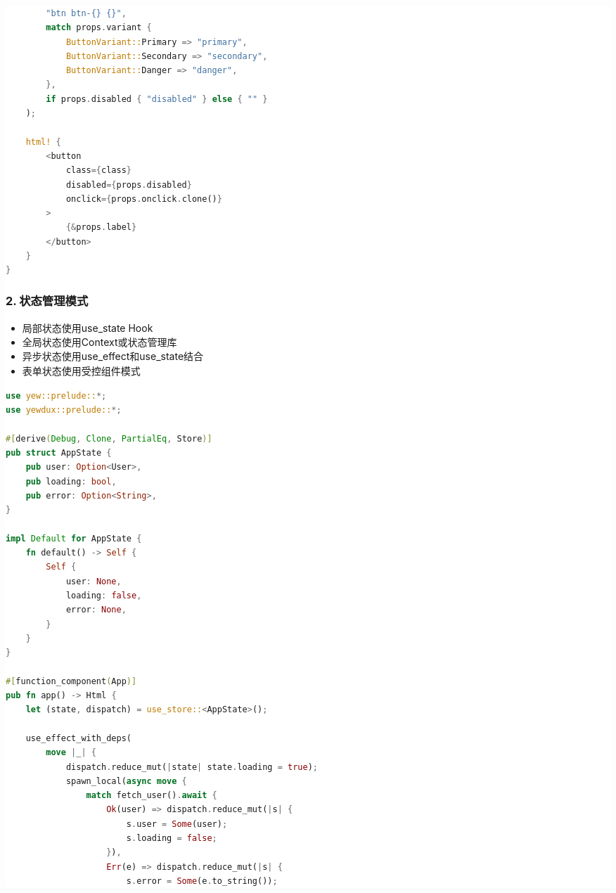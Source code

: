```rust
        "btn btn-{} {}",
        match props.variant {
            ButtonVariant::Primary => "primary",
            ButtonVariant::Secondary => "secondary", 
            ButtonVariant::Danger => "danger",
        },
        if props.disabled { "disabled" } else { "" }
    );

    html! {
        <button 
            class={class}
            disabled={props.disabled}
            onclick={props.onclick.clone()}
        >
            {&props.label}
        </button>
    }
}
```

### 2. 状态管理模式
- 局部状态使用use_state Hook
- 全局状态使用Context或状态管理库
- 异步状态使用use_effect和use_state结合
- 表单状态使用受控组件模式

```rust
use yew::prelude::*;
use yewdux::prelude::*;

#[derive(Debug, Clone, PartialEq, Store)]
pub struct AppState {
    pub user: Option<User>,
    pub loading: bool,
    pub error: Option<String>,
}

impl Default for AppState {
    fn default() -> Self {
        Self {
            user: None,
            loading: false,
            error: None,
        }
    }
}

#[function_component(App)]
pub fn app() -> Html {
    let (state, dispatch) = use_store::<AppState>();
    
    use_effect_with_deps(
        move |_| {
            dispatch.reduce_mut(|state| state.loading = true);
            spawn_local(async move {
                match fetch_user().await {
                    Ok(user) => dispatch.reduce_mut(|s| {
                        s.user = Some(user);
                        s.loading = false;
                    }),
                    Err(e) => dispatch.reduce_mut(|s| {
                        s.error = Some(e.to_string());
```